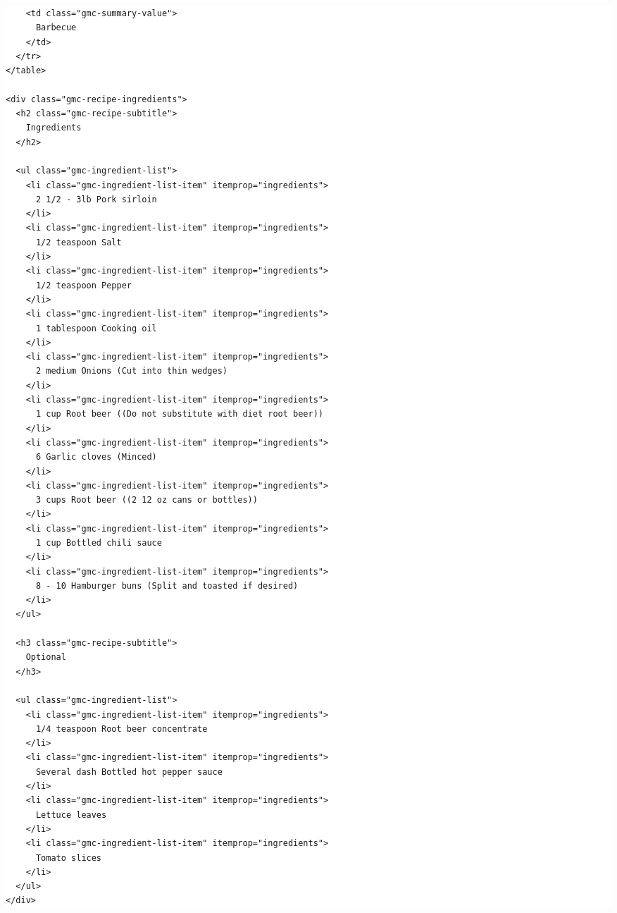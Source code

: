         <td class="gmc-summary-value">
          Barbecue
        </td>
      </tr>
    </table>
    
    <div class="gmc-recipe-ingredients">
      <h2 class="gmc-recipe-subtitle">
        Ingredients
      </h2>
      
      <ul class="gmc-ingredient-list">
        <li class="gmc-ingredient-list-item" itemprop="ingredients">
          2 1/2 - 3lb Pork sirloin
        </li>
        <li class="gmc-ingredient-list-item" itemprop="ingredients">
          1/2 teaspoon Salt
        </li>
        <li class="gmc-ingredient-list-item" itemprop="ingredients">
          1/2 teaspoon Pepper
        </li>
        <li class="gmc-ingredient-list-item" itemprop="ingredients">
          1 tablespoon Cooking oil
        </li>
        <li class="gmc-ingredient-list-item" itemprop="ingredients">
          2 medium Onions (Cut into thin wedges)
        </li>
        <li class="gmc-ingredient-list-item" itemprop="ingredients">
          1 cup Root beer ((Do not substitute with diet root beer))
        </li>
        <li class="gmc-ingredient-list-item" itemprop="ingredients">
          6 Garlic cloves (Minced)
        </li>
        <li class="gmc-ingredient-list-item" itemprop="ingredients">
          3 cups Root beer ((2 12 oz cans or bottles))
        </li>
        <li class="gmc-ingredient-list-item" itemprop="ingredients">
          1 cup Bottled chili sauce
        </li>
        <li class="gmc-ingredient-list-item" itemprop="ingredients">
          8 - 10 Hamburger buns (Split and toasted if desired)
        </li>
      </ul>
      
      <h3 class="gmc-recipe-subtitle">
        Optional
      </h3>
      
      <ul class="gmc-ingredient-list">
        <li class="gmc-ingredient-list-item" itemprop="ingredients">
          1/4 teaspoon Root beer concentrate
        </li>
        <li class="gmc-ingredient-list-item" itemprop="ingredients">
          Several dash Bottled hot pepper sauce
        </li>
        <li class="gmc-ingredient-list-item" itemprop="ingredients">
          Lettuce leaves
        </li>
        <li class="gmc-ingredient-list-item" itemprop="ingredients">
          Tomato slices
        </li>
      </ul>
    </div>
    